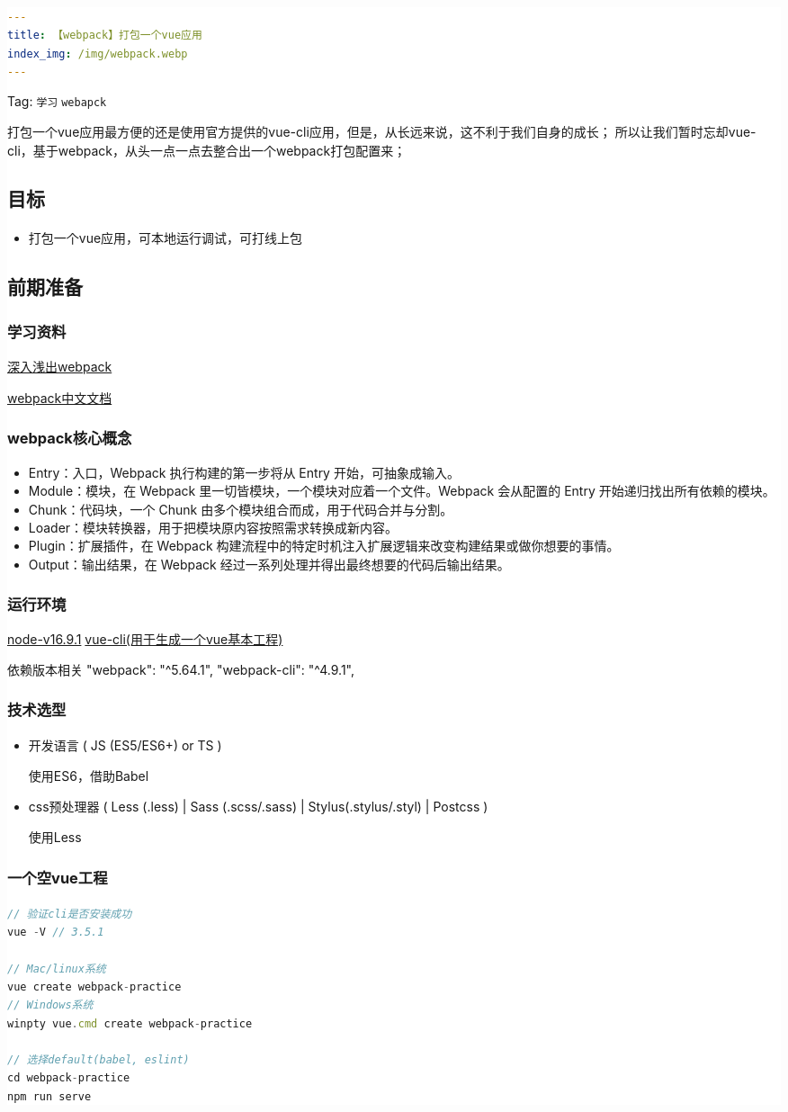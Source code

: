 ```yaml
---
title: 【webpack】打包一个vue应用
index_img: /img/webpack.webp
---
```

Tag: `学习` `webapck`

打包一个vue应用最方便的还是使用官方提供的vue-cli应用，但是，从长远来说，这不利于我们自身的成长；
所以让我们暂时忘却vue-cli，基于webpack，从头一点一点去整合出一个webpack打包配置来；

##  目标

- 打包一个vue应用，可本地运行调试，可打线上包

##  前期准备

### 学习资料

[深入浅出webpack](http://webpack.wuhaolin.cn/)

[webpack中文文档](https://webpack.docschina.org/concepts/)

###  webpack核心概念

- Entry：入口，Webpack 执行构建的第一步将从 Entry 开始，可抽象成输入。
- Module：模块，在 Webpack 里一切皆模块，一个模块对应着一个文件。Webpack 会从配置的 Entry 开始递归找出所有依赖的模块。
- Chunk：代码块，一个 Chunk 由多个模块组合而成，用于代码合并与分割。
- Loader：模块转换器，用于把模块原内容按照需求转换成新内容。
- Plugin：扩展插件，在 Webpack 构建流程中的特定时机注入扩展逻辑来改变构建结果或做你想要的事情。
- Output：输出结果，在 Webpack 经过一系列处理并得出最终想要的代码后输出结果。

### 运行环境

[node-v16.9.1](https://nodejs.org/zh-cn/)
[vue-cli(用于生成一个vue基本工程)](https://cli.vuejs.org/zh/guide/installation.html)

依赖版本相关
"webpack": "^5.64.1",
"webpack-cli": "^4.9.1",

### 技术选型

- 开发语言 ( JS (ES5/ES6+) or TS )

  使用ES6，借助Babel

- css预处理器 ( Less (.less) | Sass (.scss/.sass) | Stylus(.stylus/.styl) | Postcss )

  使用Less

### 一个空vue工程

```js
// 验证cli是否安装成功
vue -V // 3.5.1

// Mac/linux系统
vue create webpack-practice
// Windows系统
winpty vue.cmd create webpack-practice

// 选择default(babel, eslint)
cd webpack-practice
npm run serve

```